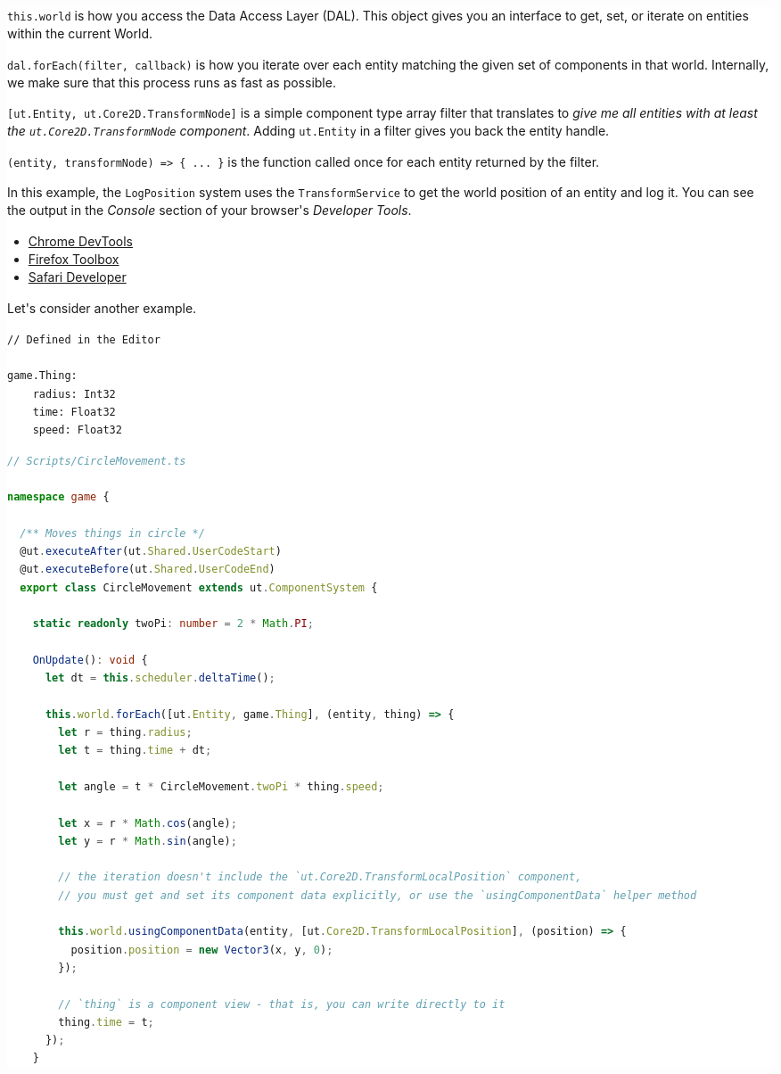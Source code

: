 `this.world` is how you access the Data Access Layer (DAL). This object gives you an interface to get, set, or iterate on entities within the current World.

`dal.forEach(filter, callback)` is how you iterate over each entity matching the given set of components in that world. Internally, we make sure that this process runs as fast as possible.

`[ut.Entity, ut.Core2D.TransformNode]` is a simple component type array filter that translates to *give me all entities with at least the `ut.Core2D.TransformNode` component*. Adding `ut.Entity` in a filter gives you back the entity handle.

`(entity, transformNode) => { ... }` is the function called once for each entity returned by the filter.

In this example, the `LogPosition` system uses the `TransformService` to get the world position of an entity and log it. You can see the output in the *Console* section of your browser's *Developer Tools*.

* [Chrome DevTools](https://developers.google.com/web/tools/chrome-devtools/)
* [Firefox Toolbox](https://developer.mozilla.org/en-US/docs/Tools/Tools_Toolbox)
* [Safari Developer](https://support.apple.com/en-ca/guide/safari-developer/welcome/mac)

Let's consider another example.

```
// Defined in the Editor

game.Thing:
	radius: Int32
	time: Float32
	speed: Float32
```

```typescript
// Scripts/CircleMovement.ts

namespace game {

  /** Moves things in circle */
  @ut.executeAfter(ut.Shared.UserCodeStart)
  @ut.executeBefore(ut.Shared.UserCodeEnd)
  export class CircleMovement extends ut.ComponentSystem {

    static readonly twoPi: number = 2 * Math.PI;

    OnUpdate(): void {
      let dt = this.scheduler.deltaTime();

      this.world.forEach([ut.Entity, game.Thing], (entity, thing) => {
        let r = thing.radius;
        let t = thing.time + dt;

        let angle = t * CircleMovement.twoPi * thing.speed;

        let x = r * Math.cos(angle);
        let y = r * Math.sin(angle);

        // the iteration doesn't include the `ut.Core2D.TransformLocalPosition` component,
        // you must get and set its component data explicitly, or use the `usingComponentData` helper method

        this.world.usingComponentData(entity, [ut.Core2D.TransformLocalPosition], (position) => {
          position.position = new Vector3(x, y, 0);
        });

        // `thing` is a component view - that is, you can write directly to it
        thing.time = t;
      });
    }
```